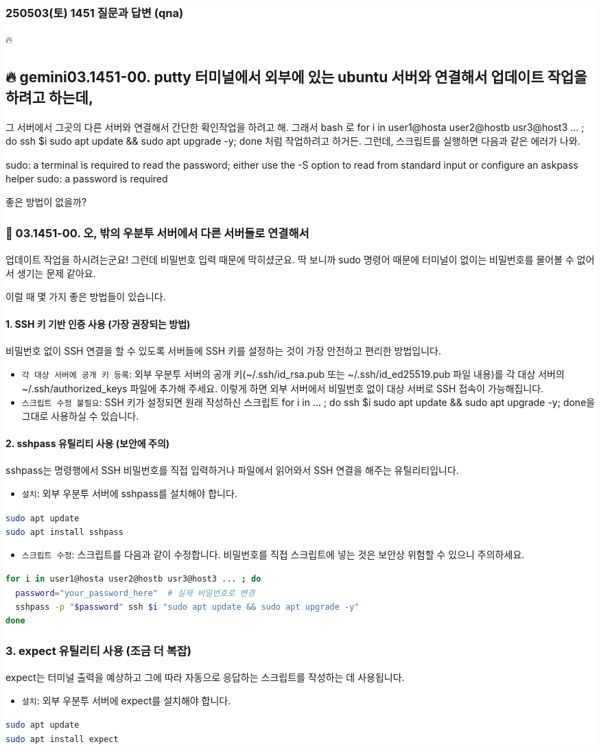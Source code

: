 
### 250503(토) 1451 질문과 답변 (qna)

🔥
## 🔥 gemini03.1451-00. putty 터미널에서 외부에 있는 ubuntu 서버와 연결해서 업데이트 작업을 하려고 하는데,
그 서버에서 그곳의 다른 서버와 연결해서 간단한 확인작업을 하려고 해.
그래서 bash 로
for i in user1@hosta user2@hostb usr3@host3 ... ; do ssh $i sudo apt update && sudo apt upgrade -y; done 처럼 작업하려고 하거든.
그런데, 스크립트를 실행하면 다음과 같은 에러가 나와.

sudo: a terminal is required to read the password; either use the -S option to read from standard input or configure an askpass helper
sudo: a password is required

좋은 방법이 없을까?


### 🔋 03.1451-00. 오, 밖의 우분투 서버에서 다른 서버들로 연결해서
업데이트 작업을 하시려는군요! 그런데 비밀번호 입력 때문에 막히셨군요. 딱 보니까 sudo 명령어 때문에 터미널이 없이는 비밀번호를 물어볼 수 없어서 생기는 문제 같아요.

이럴 때 몇 가지 좋은 방법들이 있습니다.

#### 1. SSH 키 기반 인증 사용 (가장 권장되는 방법)

비밀번호 없이 SSH 연결을 할 수 있도록 서버들에 SSH 키를 설정하는 것이 가장 안전하고 편리한 방법입니다.

- `각 대상 서버에 공개 키 등록`: 외부 우분투 서버의 공개 키(~/.ssh/id_rsa.pub 또는 ~/.ssh/id_ed25519.pub 파일 내용)를 각 대상 서버의 ~/.ssh/authorized_keys 파일에 추가해 주세요. 이렇게 하면 외부 서버에서 비밀번호 없이 대상 서버로 SSH 접속이 가능해집니다.
- `스크립트 수정 불필요`: SSH 키가 설정되면 원래 작성하신 스크립트 for i in ... ; do ssh $i sudo apt update && sudo apt upgrade -y; done을 그대로 사용하실 수 있습니다.

#### 2. sshpass 유틸리티 사용 (보안에 주의)

sshpass는 명령행에서 SSH 비밀번호를 직접 입력하거나 파일에서 읽어와서 SSH 연결을 해주는 유틸리티입니다.

- `설치`: 외부 우분투 서버에 sshpass를 설치해야 합니다.
```Bash
sudo apt update
sudo apt install sshpass
```

- `스크립트 수정`: 스크립트를 다음과 같이 수정합니다. 비밀번호를 직접 스크립트에 넣는 것은 보안상 위험할 수 있으니 주의하세요.
```Bash
for i in user1@hosta user2@hostb usr3@host3 ... ; do
  password="your_password_here"  # 실제 비밀번호로 변경
  sshpass -p "$password" ssh $i "sudo apt update && sudo apt upgrade -y"
done
```

### 3. expect 유틸리티 사용 (조금 더 복잡)

expect는 터미널 출력을 예상하고 그에 따라 자동으로 응답하는 스크립트를 작성하는 데 사용됩니다.

- `설치`: 외부 우분투 서버에 expect를 설치해야 합니다.
```Bash
sudo apt update
sudo apt install expect
```
